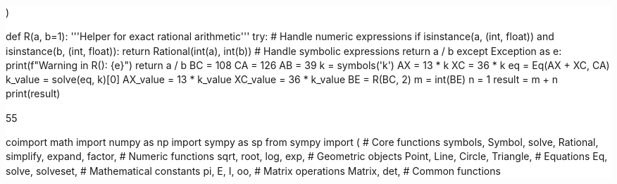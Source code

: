 )

def R(a, b=1):
    '''Helper for exact rational arithmetic'''
    try:
        # Handle numeric expressions
        if isinstance(a, (int, float)) and isinstance(b, (int, float)):
            return Rational(int(a), int(b))
        # Handle symbolic expressions
        return a / b
    except Exception as e:
        print(f"Warning in R(): {e}")
        return a / b
BC = 108
CA = 126
AB = 39
k = symbols('k')
AX = 13 * k
XC = 36 * k
eq = Eq(AX + XC, CA)
k_value = solve(eq, k)[0]
AX_value = 13 * k_value
XC_value = 36 * k_value
BE = R(BC, 2)
m = int(BE)
n = 1
result = m + n
print(result)

55



coimport math
import numpy as np
import sympy as sp
from sympy import (
    # Core functions
    symbols, Symbol, solve, Rational, 
    simplify, expand, factor,
    # Numeric functions
    sqrt, root, log, exp,
    # Geometric objects
    Point, Line, Circle, Triangle,
    # Equations
    Eq, solve, solveset,
    # Mathematical constants
    pi, E, I, oo,
    # Matrix operations
    Matrix, det,
    # Common functions